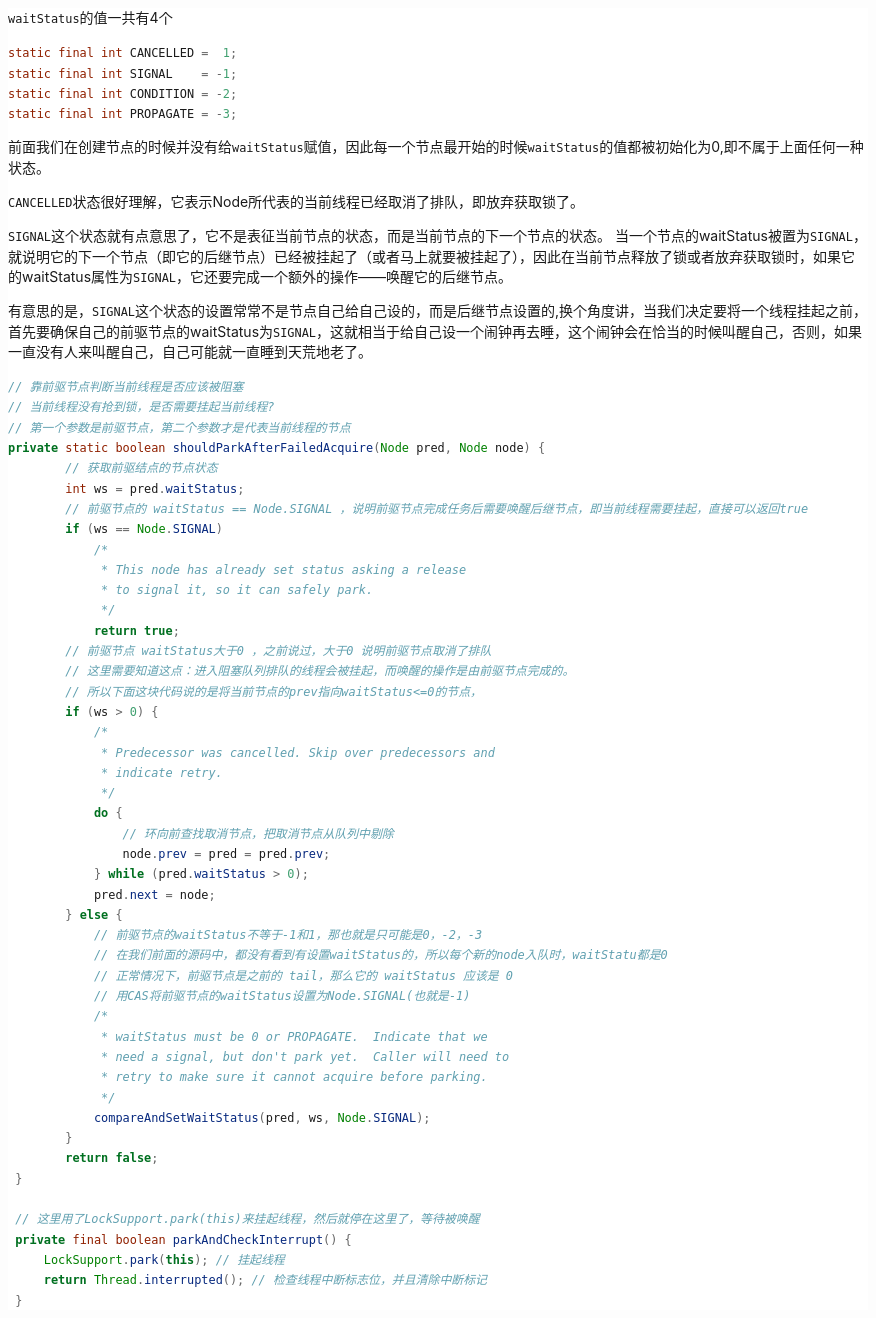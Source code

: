 `waitStatus`的值一共有4个

```java
static final int CANCELLED =  1;
static final int SIGNAL    = -1;
static final int CONDITION = -2;
static final int PROPAGATE = -3;
```

前面我们在创建节点的时候并没有给`waitStatus`赋值，因此每一个节点最开始的时候`waitStatus`的值都被初始化为0,即不属于上面任何一种状态。

`CANCELLED`状态很好理解，它表示Node所代表的当前线程已经取消了排队，即放弃获取锁了。

`SIGNAL`这个状态就有点意思了，它不是表征当前节点的状态，而是当前节点的下一个节点的状态。
当一个节点的waitStatus被置为`SIGNAL`，就说明它的下一个节点（即它的后继节点）已经被挂起了（或者马上就要被挂起了），因此在当前节点释放了锁或者放弃获取锁时，如果它的waitStatus属性为`SIGNAL`，它还要完成一个额外的操作——唤醒它的后继节点。

有意思的是，`SIGNAL`这个状态的设置常常不是节点自己给自己设的，而是后继节点设置的,换个角度讲，当我们决定要将一个线程挂起之前，首先要确保自己的前驱节点的waitStatus为`SIGNAL`，这就相当于给自己设一个闹钟再去睡，这个闹钟会在恰当的时候叫醒自己，否则，如果一直没有人来叫醒自己，自己可能就一直睡到天荒地老了。

```java
// 靠前驱节点判断当前线程是否应该被阻塞
// 当前线程没有抢到锁，是否需要挂起当前线程?
// 第一个参数是前驱节点，第二个参数才是代表当前线程的节点
private static boolean shouldParkAfterFailedAcquire(Node pred, Node node) {
        // 获取前驱结点的节点状态
        int ws = pred.waitStatus;
        // 前驱节点的 waitStatus == Node.SIGNAL ，说明前驱节点完成任务后需要唤醒后继节点，即当前线程需要挂起，直接可以返回true
        if (ws == Node.SIGNAL)
            /*
             * This node has already set status asking a release
             * to signal it, so it can safely park.
             */
            return true;
        // 前驱节点 waitStatus大于0 ，之前说过，大于0 说明前驱节点取消了排队
        // 这里需要知道这点：进入阻塞队列排队的线程会被挂起，而唤醒的操作是由前驱节点完成的。
        // 所以下面这块代码说的是将当前节点的prev指向waitStatus<=0的节点，
        if (ws > 0) {
            /*
             * Predecessor was cancelled. Skip over predecessors and
             * indicate retry.
             */
            do {
                // 环向前查找取消节点，把取消节点从队列中剔除
                node.prev = pred = pred.prev;
            } while (pred.waitStatus > 0);
            pred.next = node;
        } else {
            // 前驱节点的waitStatus不等于-1和1，那也就是只可能是0，-2，-3
            // 在我们前面的源码中，都没有看到有设置waitStatus的，所以每个新的node入队时，waitStatu都是0
            // 正常情况下，前驱节点是之前的 tail，那么它的 waitStatus 应该是 0
            // 用CAS将前驱节点的waitStatus设置为Node.SIGNAL(也就是-1)
            /*
             * waitStatus must be 0 or PROPAGATE.  Indicate that we
             * need a signal, but don't park yet.  Caller will need to
             * retry to make sure it cannot acquire before parking.
             */
            compareAndSetWaitStatus(pred, ws, Node.SIGNAL);
        }
        return false;
 }
  
 // 这里用了LockSupport.park(this)来挂起线程，然后就停在这里了，等待被唤醒
 private final boolean parkAndCheckInterrupt() {
     LockSupport.park(this); // 挂起线程
     return Thread.interrupted(); // 检查线程中断标志位，并且清除中断标记
 }
```